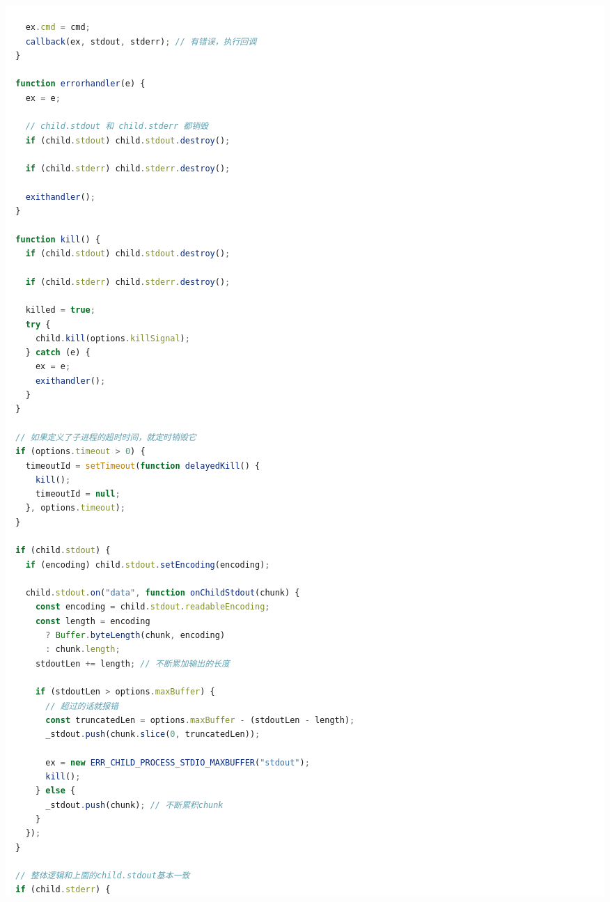```javascript

    ex.cmd = cmd;
    callback(ex, stdout, stderr); // 有错误，执行回调
  }

  function errorhandler(e) {
    ex = e;

    // child.stdout 和 child.stderr 都销毁
    if (child.stdout) child.stdout.destroy();

    if (child.stderr) child.stderr.destroy();

    exithandler();
  }

  function kill() {
    if (child.stdout) child.stdout.destroy();

    if (child.stderr) child.stderr.destroy();

    killed = true;
    try {
      child.kill(options.killSignal);
    } catch (e) {
      ex = e;
      exithandler();
    }
  }

  // 如果定义了子进程的超时时间，就定时销毁它
  if (options.timeout > 0) {
    timeoutId = setTimeout(function delayedKill() {
      kill();
      timeoutId = null;
    }, options.timeout);
  }

  if (child.stdout) {
    if (encoding) child.stdout.setEncoding(encoding);

    child.stdout.on("data", function onChildStdout(chunk) {
      const encoding = child.stdout.readableEncoding;
      const length = encoding
        ? Buffer.byteLength(chunk, encoding)
        : chunk.length;
      stdoutLen += length; // 不断累加输出的长度

      if (stdoutLen > options.maxBuffer) {
        // 超过的话就报错
        const truncatedLen = options.maxBuffer - (stdoutLen - length);
        _stdout.push(chunk.slice(0, truncatedLen));

        ex = new ERR_CHILD_PROCESS_STDIO_MAXBUFFER("stdout");
        kill();
      } else {
        _stdout.push(chunk); // 不断累积chunk
      }
    });
  }

  // 整体逻辑和上面的child.stdout基本一致
  if (child.stderr) {
```